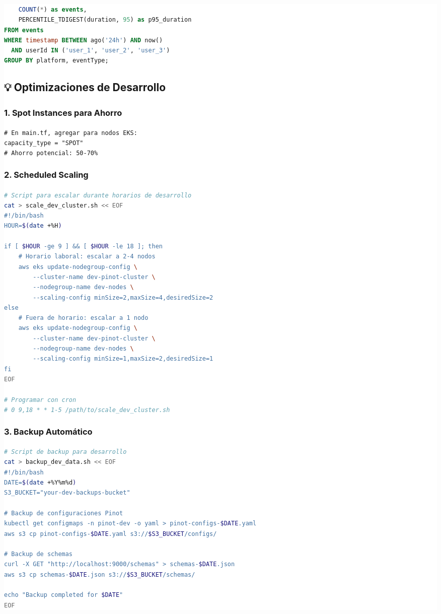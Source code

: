 ```sql
    COUNT(*) as events,
    PERCENTILE_TDIGEST(duration, 95) as p95_duration
FROM events 
WHERE timestamp BETWEEN ago('24h') AND now()
  AND userId IN ('user_1', 'user_2', 'user_3')
GROUP BY platform, eventType;
```

## 💡 Optimizaciones de Desarrollo

### 1. **Spot Instances para Ahorro**

```hcl
# En main.tf, agregar para nodos EKS:
capacity_type = "SPOT"
# Ahorro potencial: 50-70%
```

### 2. **Scheduled Scaling**

```bash
# Script para escalar durante horarios de desarrollo
cat > scale_dev_cluster.sh << EOF
#!/bin/bash
HOUR=$(date +%H)

if [ $HOUR -ge 9 ] && [ $HOUR -le 18 ]; then
    # Horario laboral: escalar a 2-4 nodos
    aws eks update-nodegroup-config \
        --cluster-name dev-pinot-cluster \
        --nodegroup-name dev-nodes \
        --scaling-config minSize=2,maxSize=4,desiredSize=2
else
    # Fuera de horario: escalar a 1 nodo
    aws eks update-nodegroup-config \
        --cluster-name dev-pinot-cluster \
        --nodegroup-name dev-nodes \
        --scaling-config minSize=1,maxSize=2,desiredSize=1
fi
EOF

# Programar con cron
# 0 9,18 * * 1-5 /path/to/scale_dev_cluster.sh
```

### 3. **Backup Automático**

```bash
# Script de backup para desarrollo
cat > backup_dev_data.sh << EOF
#!/bin/bash
DATE=$(date +%Y%m%d)
S3_BUCKET="your-dev-backups-bucket"

# Backup de configuraciones Pinot
kubectl get configmaps -n pinot-dev -o yaml > pinot-configs-$DATE.yaml
aws s3 cp pinot-configs-$DATE.yaml s3://$S3_BUCKET/configs/

# Backup de schemas
curl -X GET "http://localhost:9000/schemas" > schemas-$DATE.json
aws s3 cp schemas-$DATE.json s3://$S3_BUCKET/schemas/

echo "Backup completed for $DATE"
EOF
```